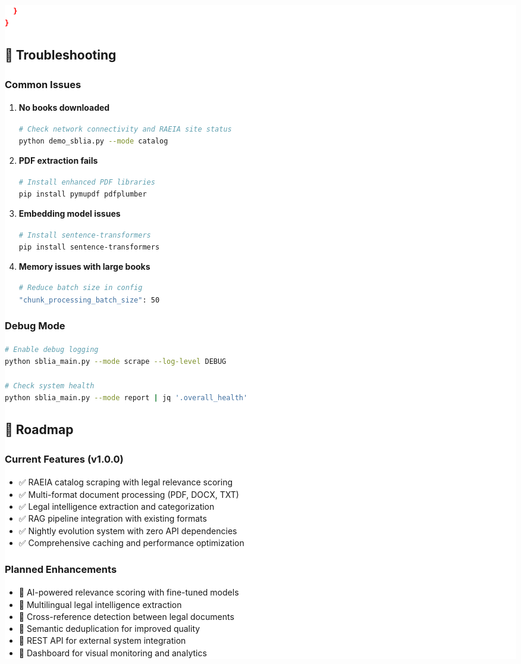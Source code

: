 ```json
  }
}
```

## 🔧 Troubleshooting

### Common Issues

1. **No books downloaded**
   ```bash
   # Check network connectivity and RAEIA site status
   python demo_sblia.py --mode catalog
   ```

2. **PDF extraction fails**
   ```bash
   # Install enhanced PDF libraries
   pip install pymupdf pdfplumber
   ```

3. **Embedding model issues**
   ```bash
   # Install sentence-transformers
   pip install sentence-transformers
   ```

4. **Memory issues with large books**
   ```bash
   # Reduce batch size in config
   "chunk_processing_batch_size": 50
   ```

### Debug Mode

```bash
# Enable debug logging
python sblia_main.py --mode scrape --log-level DEBUG

# Check system health
python sblia_main.py --mode report | jq '.overall_health'
```

## 🔮 Roadmap

### Current Features (v1.0.0)
- ✅ RAEIA catalog scraping with legal relevance scoring
- ✅ Multi-format document processing (PDF, DOCX, TXT)
- ✅ Legal intelligence extraction and categorization
- ✅ RAG pipeline integration with existing formats
- ✅ Nightly evolution system with zero API dependencies
- ✅ Comprehensive caching and performance optimization

### Planned Enhancements
- 🔄 AI-powered relevance scoring with fine-tuned models
- 🔄 Multilingual legal intelligence extraction
- 🔄 Cross-reference detection between legal documents
- 🔄 Semantic deduplication for improved quality
- 🔄 REST API for external system integration
- 🔄 Dashboard for visual monitoring and analytics
